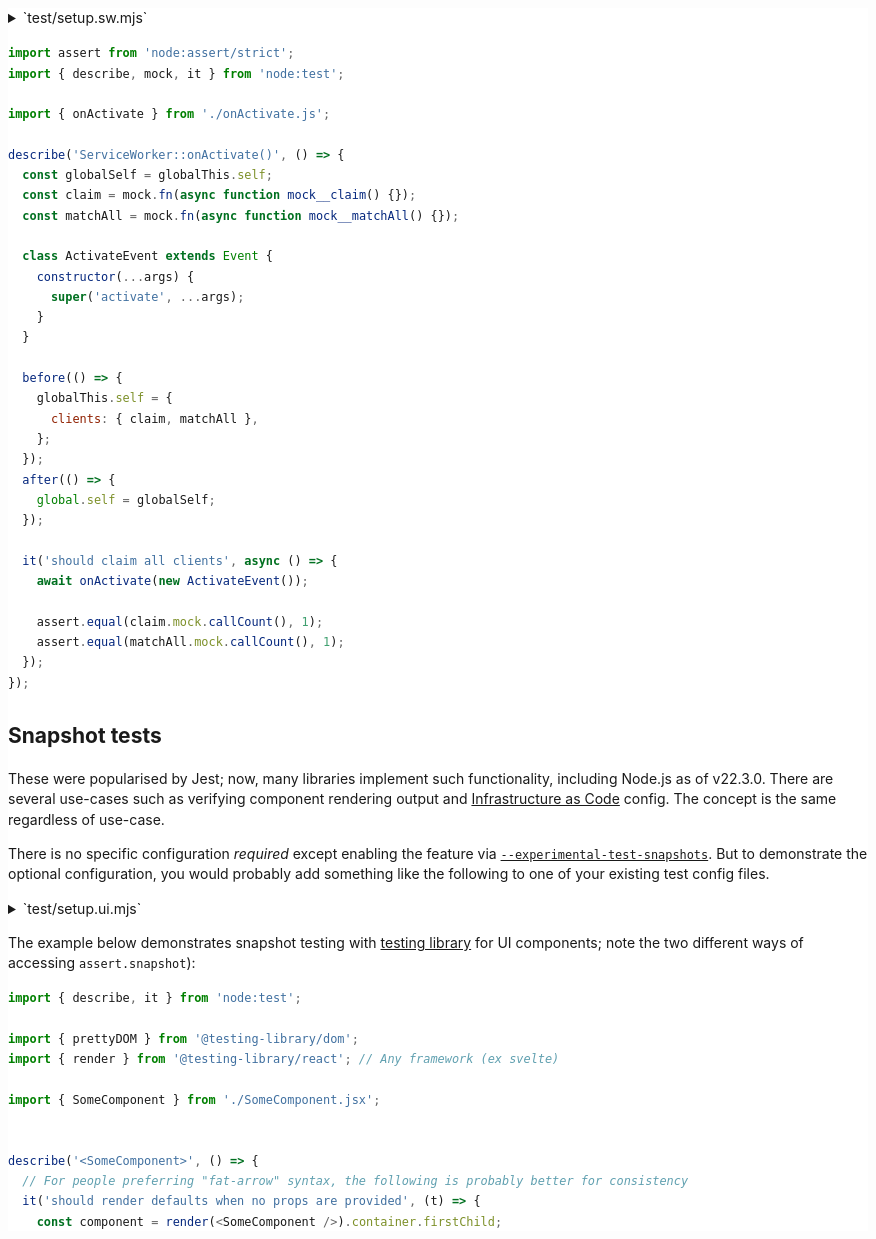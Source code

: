 <details><summary>`test/setup.sw.mjs`</summary></details>

```js
import assert from 'node:assert/strict';
import { describe, mock, it } from 'node:test';

import { onActivate } from './onActivate.js';

describe('ServiceWorker::onActivate()', () => {
  const globalSelf = globalThis.self;
  const claim = mock.fn(async function mock__claim() {});
  const matchAll = mock.fn(async function mock__matchAll() {});

  class ActivateEvent extends Event {
    constructor(...args) {
      super('activate', ...args);
    }
  }

  before(() => {
    globalThis.self = {
      clients: { claim, matchAll },
    };
  });
  after(() => {
    global.self = globalSelf;
  });

  it('should claim all clients', async () => {
    await onActivate(new ActivateEvent());

    assert.equal(claim.mock.callCount(), 1);
    assert.equal(matchAll.mock.callCount(), 1);
  });
});
```

## Snapshot tests

These were popularised by Jest; now, many libraries implement such functionality, including Node.js as of v22.3.0. There are several use-cases such as verifying component rendering output and [Infrastructure as Code](https://en.wikipedia.org/wiki/Infrastructure_as_code) config. The concept is the same regardless of use-case.

There is no specific configuration _required_ except enabling the feature via [`--experimental-test-snapshots`](). But to demonstrate the optional configuration, you would probably add something like the following to one of your existing test config files.

<details><summary>`test/setup.ui.mjs`</summary></details>

The example below demonstrates snapshot testing with [testing library](https://testing-library.com/) for UI components; note the two different ways of accessing `assert.snapshot`):

```ts
import { describe, it } from 'node:test';

import { prettyDOM } from '@testing-library/dom';
import { render } from '@testing-library/react'; // Any framework (ex svelte)

import { SomeComponent } from './SomeComponent.jsx';


describe('<SomeComponent>', () => {
  // For people preferring "fat-arrow" syntax, the following is probably better for consistency
  it('should render defaults when no props are provided', (t) => {
    const component = render(<SomeComponent />).container.firstChild;
```